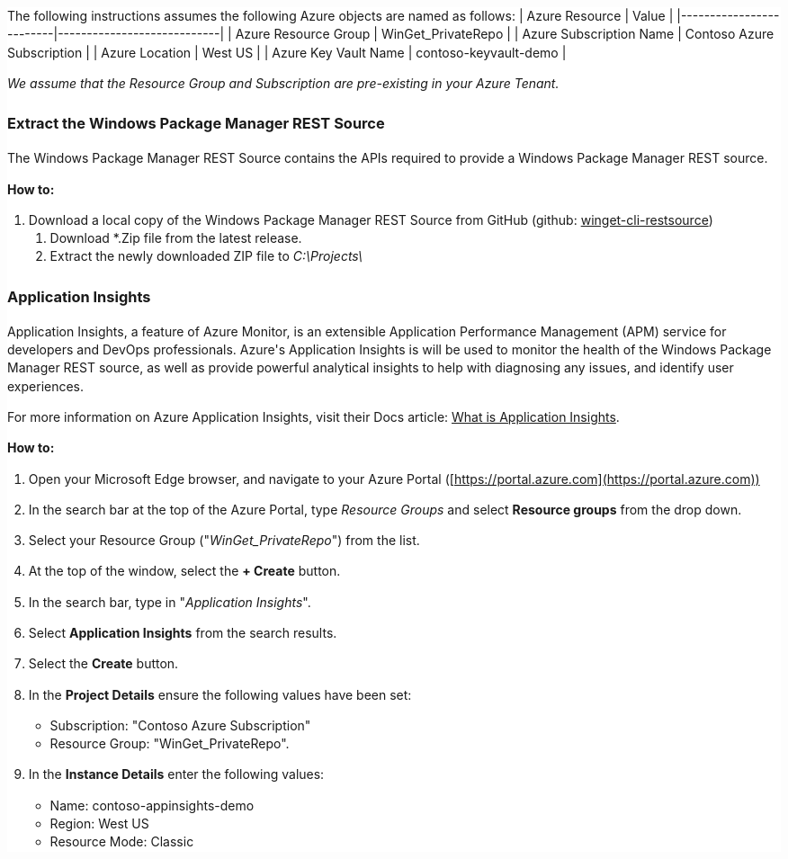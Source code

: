 The following instructions assumes the following Azure objects are named as follows:
| Azure Resource          | Value                      |
|-------------------------|----------------------------|
| Azure Resource Group    | WinGet_PrivateRepo         |
| Azure Subscription Name | Contoso Azure Subscription |
| Azure Location          | West US                    |
| Azure Key Vault Name    | contoso-keyvault-demo      |

*We assume that the Resource Group and Subscription are pre-existing in your Azure Tenant.*

### Extract the Windows Package Manager REST Source

The Windows Package Manager REST Source contains the APIs required to provide a Windows Package Manager REST source.

**How to:**

1. Download a local copy of the Windows Package Manager REST Source from GitHub (github: [winget-cli-restsource](https://github.com/microsoft/winget-cli-restsource/releases))
    1. Download *.Zip file from the latest release.
    1. Extract the newly downloaded ZIP file to *C:\Projects\\*

### Application Insights

Application Insights, a feature of Azure Monitor, is an extensible Application Performance Management (APM) service for developers and DevOps professionals. Azure's Application Insights is will be used to monitor the health of the Windows Package Manager REST source, as well as provide powerful analytical insights to help with diagnosing any issues, and identify user experiences.

For more information on Azure Application Insights, visit their Docs article: [What is Application Insights](https://docs.microsoft.com/en-us/azure/azure-monitor/app/app-insights-overview).

**How to:**

1. Open your Microsoft Edge browser, and navigate to your Azure Portal ([https://portal.azure.com](https://portal.azure.com))
1. In the search bar at the top of the Azure Portal, type *Resource Groups* and select **Resource groups** from the drop down.
1. Select your Resource Group ("*WinGet_PrivateRepo*") from the list.
1. At the top of the window, select the **+ Create** button.
1. In the search bar, type in "*Application Insights*".
1. Select **Application Insights** from the search results.
1. Select the **Create** button.
1. In the **Project Details** ensure the following values have been set:
    - Subscription: "Contoso Azure Subscription" 
    - Resource Group: "WinGet_PrivateRepo".

1. In the **Instance Details** enter the following values:
    - Name: contoso-appinsights-demo
    - Region: West US
    - Resource Mode: Classic
